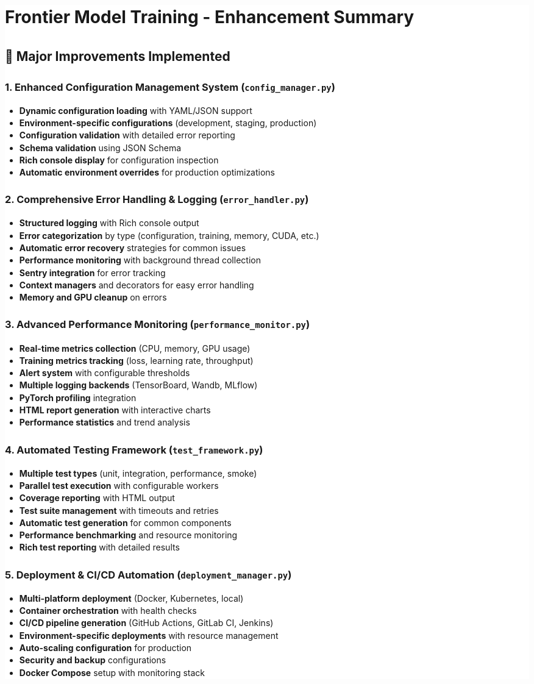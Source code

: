 # Frontier Model Training - Enhancement Summary

## 🚀 Major Improvements Implemented

### 1. Enhanced Configuration Management System (`config_manager.py`)
- **Dynamic configuration loading** with YAML/JSON support
- **Environment-specific configurations** (development, staging, production)
- **Configuration validation** with detailed error reporting
- **Schema validation** using JSON Schema
- **Rich console display** for configuration inspection
- **Automatic environment overrides** for production optimizations

### 2. Comprehensive Error Handling & Logging (`error_handler.py`)
- **Structured logging** with Rich console output
- **Error categorization** by type (configuration, training, memory, CUDA, etc.)
- **Automatic error recovery** strategies for common issues
- **Performance monitoring** with background thread collection
- **Sentry integration** for error tracking
- **Context managers** and decorators for easy error handling
- **Memory and GPU cleanup** on errors

### 3. Advanced Performance Monitoring (`performance_monitor.py`)
- **Real-time metrics collection** (CPU, memory, GPU usage)
- **Training metrics tracking** (loss, learning rate, throughput)
- **Alert system** with configurable thresholds
- **Multiple logging backends** (TensorBoard, Wandb, MLflow)
- **PyTorch profiling** integration
- **HTML report generation** with interactive charts
- **Performance statistics** and trend analysis

### 4. Automated Testing Framework (`test_framework.py`)
- **Multiple test types** (unit, integration, performance, smoke)
- **Parallel test execution** with configurable workers
- **Coverage reporting** with HTML output
- **Test suite management** with timeouts and retries
- **Automatic test generation** for common components
- **Performance benchmarking** and resource monitoring
- **Rich test reporting** with detailed results

### 5. Deployment & CI/CD Automation (`deployment_manager.py`)
- **Multi-platform deployment** (Docker, Kubernetes, local)
- **Container orchestration** with health checks
- **CI/CD pipeline generation** (GitHub Actions, GitLab CI, Jenkins)
- **Environment-specific deployments** with resource management
- **Auto-scaling configuration** for production
- **Security and backup** configurations
- **Docker Compose** setup with monitoring stack
